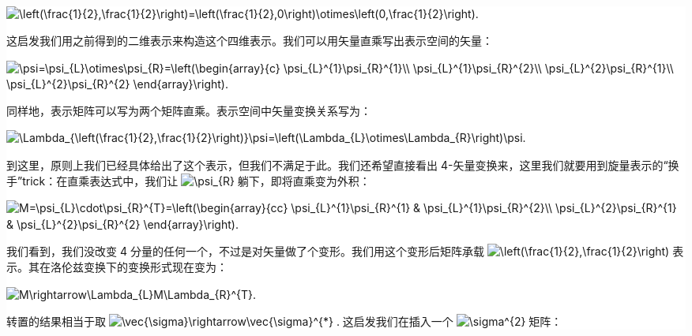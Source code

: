 
<img src="https://www.zhihu.com/equation?tex=\left(\frac{1}{2},\frac{1}{2}\right)=\left(\frac{1}{2},0\right)\otimes\left(0,\frac{1}{2}\right).
" alt="\left(\frac{1}{2},\frac{1}{2}\right)=\left(\frac{1}{2},0\right)\otimes\left(0,\frac{1}{2}\right).
" class="ee_img tr_noresize" eeimg="1">

这启发我们用之前得到的二维表示来构造这个四维表示。我们可以用矢量直乘写出表示空间的矢量：


<img src="https://www.zhihu.com/equation?tex=\psi=\psi_{L}\otimes\psi_{R}=\left(\begin{array}{c}
\psi_{L}^{1}\psi_{R}^{1}\\
\psi_{L}^{1}\psi_{R}^{2}\\
\psi_{L}^{2}\psi_{R}^{1}\\
\psi_{L}^{2}\psi_{R}^{2}
\end{array}\right).
" alt="\psi=\psi_{L}\otimes\psi_{R}=\left(\begin{array}{c}
\psi_{L}^{1}\psi_{R}^{1}\\
\psi_{L}^{1}\psi_{R}^{2}\\
\psi_{L}^{2}\psi_{R}^{1}\\
\psi_{L}^{2}\psi_{R}^{2}
\end{array}\right).
" class="ee_img tr_noresize" eeimg="1">

同样地，表示矩阵可以写为两个矩阵直乘。表示空间中矢量变换关系写为：


<img src="https://www.zhihu.com/equation?tex=\Lambda_{\left(\frac{1}{2},\frac{1}{2}\right)}\psi=\left(\Lambda_{L}\otimes\Lambda_{R}\right)\psi.
" alt="\Lambda_{\left(\frac{1}{2},\frac{1}{2}\right)}\psi=\left(\Lambda_{L}\otimes\Lambda_{R}\right)\psi.
" class="ee_img tr_noresize" eeimg="1">

到这里，原则上我们已经具体给出了这个表示，但我们不满足于此。我们还希望直接看出 4-矢量变换来，这里我们就要用到旋量表示的“换手”trick：在直乘表达式中，我们让  <img src="https://www.zhihu.com/equation?tex=\psi_{R}" alt="\psi_{R}" class="ee_img tr_noresize" eeimg="1">  躺下，即将直乘变为外积：


<img src="https://www.zhihu.com/equation?tex=M=\psi_{L}\cdot\psi_{R}^{T}=\left(\begin{array}{cc}
\psi_{L}^{1}\psi_{R}^{1} & \psi_{L}^{1}\psi_{R}^{2}\\
\psi_{L}^{2}\psi_{R}^{1} & \psi_{L}^{2}\psi_{R}^{2}
\end{array}\right).
" alt="M=\psi_{L}\cdot\psi_{R}^{T}=\left(\begin{array}{cc}
\psi_{L}^{1}\psi_{R}^{1} & \psi_{L}^{1}\psi_{R}^{2}\\
\psi_{L}^{2}\psi_{R}^{1} & \psi_{L}^{2}\psi_{R}^{2}
\end{array}\right).
" class="ee_img tr_noresize" eeimg="1">

我们看到，我们没改变 4 分量的任何一个，不过是对矢量做了个变形。我们用这个变形后矩阵承载  <img src="https://www.zhihu.com/equation?tex=\left(\frac{1}{2},\frac{1}{2}\right)" alt="\left(\frac{1}{2},\frac{1}{2}\right)" class="ee_img tr_noresize" eeimg="1">  表示。其在洛伦兹变换下的变换形式现在变为：


<img src="https://www.zhihu.com/equation?tex=M\rightarrow\Lambda_{L}M\Lambda_{R}^{T}.
" alt="M\rightarrow\Lambda_{L}M\Lambda_{R}^{T}.
" class="ee_img tr_noresize" eeimg="1">

转置的结果相当于取  <img src="https://www.zhihu.com/equation?tex=\vec{\sigma}\rightarrow\vec{\sigma}^{*}" alt="\vec{\sigma}\rightarrow\vec{\sigma}^{*}" class="ee_img tr_noresize" eeimg="1"> . 这启发我们在插入一个  <img src="https://www.zhihu.com/equation?tex=\sigma^{2}" alt="\sigma^{2}" class="ee_img tr_noresize" eeimg="1">  矩阵：
